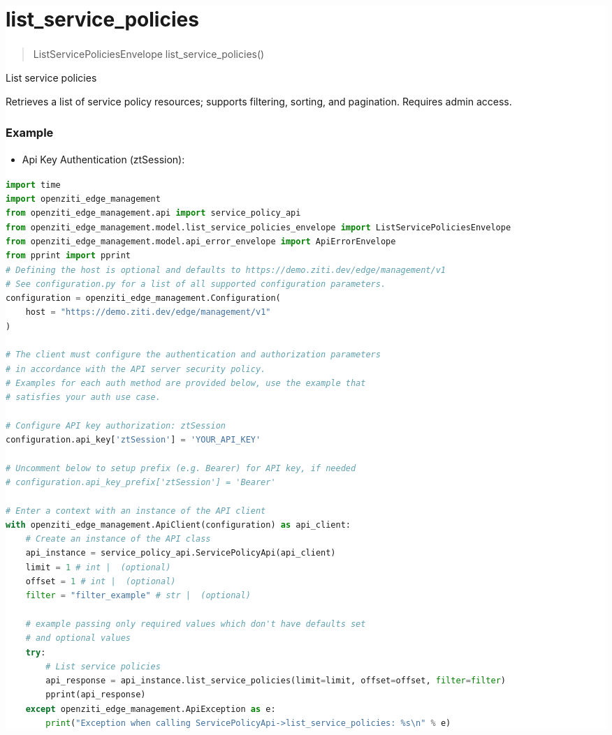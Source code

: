 # **list_service_policies**
> ListServicePoliciesEnvelope list_service_policies()

List service policies

Retrieves a list of service policy resources; supports filtering, sorting, and pagination. Requires admin access. 

### Example

* Api Key Authentication (ztSession):

```python
import time
import openziti_edge_management
from openziti_edge_management.api import service_policy_api
from openziti_edge_management.model.list_service_policies_envelope import ListServicePoliciesEnvelope
from openziti_edge_management.model.api_error_envelope import ApiErrorEnvelope
from pprint import pprint
# Defining the host is optional and defaults to https://demo.ziti.dev/edge/management/v1
# See configuration.py for a list of all supported configuration parameters.
configuration = openziti_edge_management.Configuration(
    host = "https://demo.ziti.dev/edge/management/v1"
)

# The client must configure the authentication and authorization parameters
# in accordance with the API server security policy.
# Examples for each auth method are provided below, use the example that
# satisfies your auth use case.

# Configure API key authorization: ztSession
configuration.api_key['ztSession'] = 'YOUR_API_KEY'

# Uncomment below to setup prefix (e.g. Bearer) for API key, if needed
# configuration.api_key_prefix['ztSession'] = 'Bearer'

# Enter a context with an instance of the API client
with openziti_edge_management.ApiClient(configuration) as api_client:
    # Create an instance of the API class
    api_instance = service_policy_api.ServicePolicyApi(api_client)
    limit = 1 # int |  (optional)
    offset = 1 # int |  (optional)
    filter = "filter_example" # str |  (optional)

    # example passing only required values which don't have defaults set
    # and optional values
    try:
        # List service policies
        api_response = api_instance.list_service_policies(limit=limit, offset=offset, filter=filter)
        pprint(api_response)
    except openziti_edge_management.ApiException as e:
        print("Exception when calling ServicePolicyApi->list_service_policies: %s\n" % e)
```
